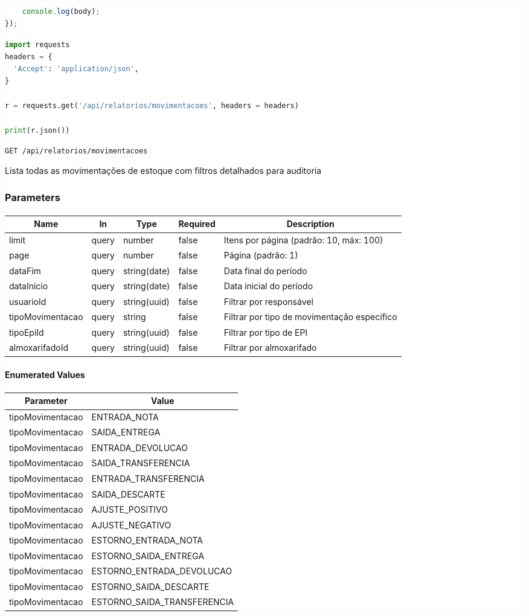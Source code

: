 ```javascript
    console.log(body);
});

```

```python
import requests
headers = {
  'Accept': 'application/json',
}

r = requests.get('/api/relatorios/movimentacoes', headers = headers)

print(r.json())

```

`GET /api/relatorios/movimentacoes`

Lista todas as movimentações de estoque com filtros detalhados para auditoria

<h3 id="relatório-de-movimentações-parameters">Parameters</h3>

|Name|In|Type|Required|Description|
|---|---|---|---|---|
|limit|query|number|false|Itens por página (padrão: 10, máx: 100)|
|page|query|number|false|Página (padrão: 1)|
|dataFim|query|string(date)|false|Data final do período|
|dataInicio|query|string(date)|false|Data inicial do período|
|usuarioId|query|string(uuid)|false|Filtrar por responsável|
|tipoMovimentacao|query|string|false|Filtrar por tipo de movimentação específico|
|tipoEpiId|query|string(uuid)|false|Filtrar por tipo de EPI|
|almoxarifadoId|query|string(uuid)|false|Filtrar por almoxarifado|

#### Enumerated Values

|Parameter|Value|
|---|---|
|tipoMovimentacao|ENTRADA_NOTA|
|tipoMovimentacao|SAIDA_ENTREGA|
|tipoMovimentacao|ENTRADA_DEVOLUCAO|
|tipoMovimentacao|SAIDA_TRANSFERENCIA|
|tipoMovimentacao|ENTRADA_TRANSFERENCIA|
|tipoMovimentacao|SAIDA_DESCARTE|
|tipoMovimentacao|AJUSTE_POSITIVO|
|tipoMovimentacao|AJUSTE_NEGATIVO|
|tipoMovimentacao|ESTORNO_ENTRADA_NOTA|
|tipoMovimentacao|ESTORNO_SAIDA_ENTREGA|
|tipoMovimentacao|ESTORNO_ENTRADA_DEVOLUCAO|
|tipoMovimentacao|ESTORNO_SAIDA_DESCARTE|
|tipoMovimentacao|ESTORNO_SAIDA_TRANSFERENCIA|